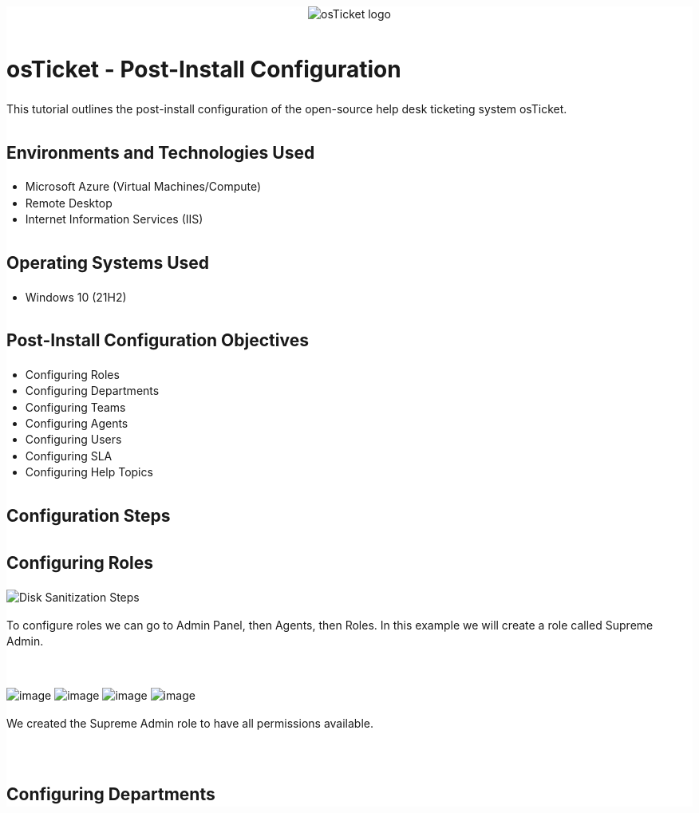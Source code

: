 <p align="center">
<img src="https://i.imgur.com/Clzj7Xs.png" alt="osTicket logo"/>
</p>

<h1>osTicket - Post-Install Configuration</h1>
This tutorial outlines the post-install configuration of the open-source help desk ticketing system osTicket.<br />


<h2>Environments and Technologies Used</h2>

- Microsoft Azure (Virtual Machines/Compute)
- Remote Desktop
- Internet Information Services (IIS)

<h2>Operating Systems Used </h2>

- Windows 10</b> (21H2)

<h2>Post-Install Configuration Objectives</h2>

- Configuring Roles
- Configuring Departments
- Configuring Teams
- Configuring Agents
- Configuring Users
- Configuring SLA
- Configuring Help Topics

<h2>Configuration Steps</h2>

<h2>Configuring Roles</h2>

<p>
<img src="https://github.com/user-attachments/assets/acb2c866-d79a-4248-bd70-8ec05f41159e" height="80%" width="80%" alt="Disk Sanitization Steps"/>


</p>
<p>
To configure roles we can go to Admin Panel, then Agents, then Roles. In this example we will create a role called Supreme Admin.
</p>
<br />

![image](https://github.com/user-attachments/assets/8ab594be-a61f-493c-95f9-542ea2983c0a)
![image](https://github.com/user-attachments/assets/8b61fd67-7a7f-4509-9d93-d0bd357d621b)
![image](https://github.com/user-attachments/assets/e3bf82ec-7574-4554-9416-85273025c98a)
![image](https://github.com/user-attachments/assets/fd432101-ece6-4afb-be93-35cfba4be4b9)

<p>
We created the Supreme Admin role to have all permissions available.
</p>
<br />

<h2>Configuring Departments</h2>
